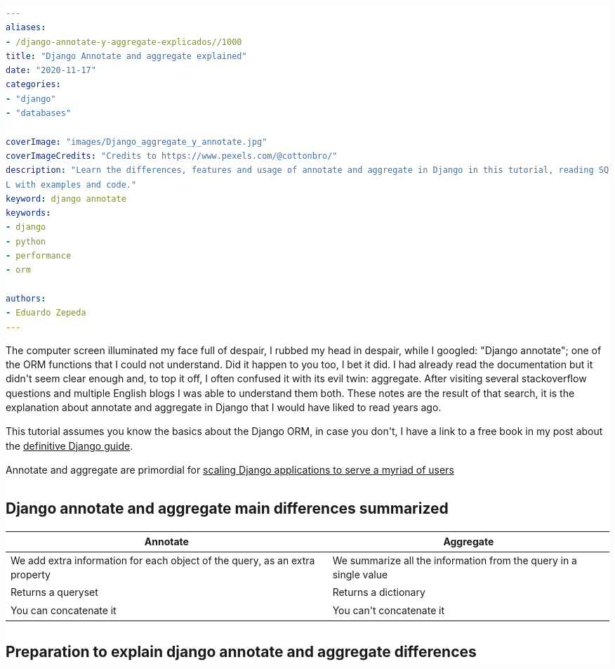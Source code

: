 ```yaml
---
aliases:
- /django-annotate-y-aggregate-explicados//1000
title: "Django Annotate and aggregate explained"
date: "2020-11-17"
categories:
- "django"
- "databases"

coverImage: "images/Django_aggregate_y_annotate.jpg"
coverImageCredits: "Credits to https://www.pexels.com/@cottonbro/"
description: "Learn the differences, features and usage of annotate and aggregate in Django in this tutorial, reading SQL with examples and code."
keyword: django annotate
keywords:
- django
- python
- performance
- orm

authors:
- Eduardo Zepeda
---
```


The computer screen illuminated my face full of despair, I rubbed my head in despair, while I googled: "Django annotate"; one of the ORM functions that I could not understand. Did it happen to you too, I bet it did. I had already read the documentation but it didn't seem clear enough and, to top it off, I often confused it with its evil twin: aggregate. After visiting several stackoverflow questions and multiple English blogs I was able to understand them both. These notes are the result of that search, it is the explanation about annotate and aggregate in Django that I would have liked to read years ago.

This tutorial assumes you know the basics about the Django ORM, in case you don't, I have a link to a free book in my post about the [definitive Django guide](/en/the-definitive-guide-to-django/).

Annotate and aggregate are primordial for [scaling Django applications to serve a myriad of users](/en/how-to-scale-a-django-app-to-serve-one-million-users/)

## Django annotate and aggregate main differences summarized


| Annotate                                                                    | Aggregate                                                         |
| --------------------------------------------------------------------------- | ----------------------------------------------------------------- |
| We add extra information for each object of the query, as an extra property | We summarize all the information from the query in a single value |
| Returns a queryset                                                          | Returns a dictionary                                              |
| You can concatenate it                                                      | You can't concatenate it                                          |

## Preparation to explain django annotate and aggregate differences
